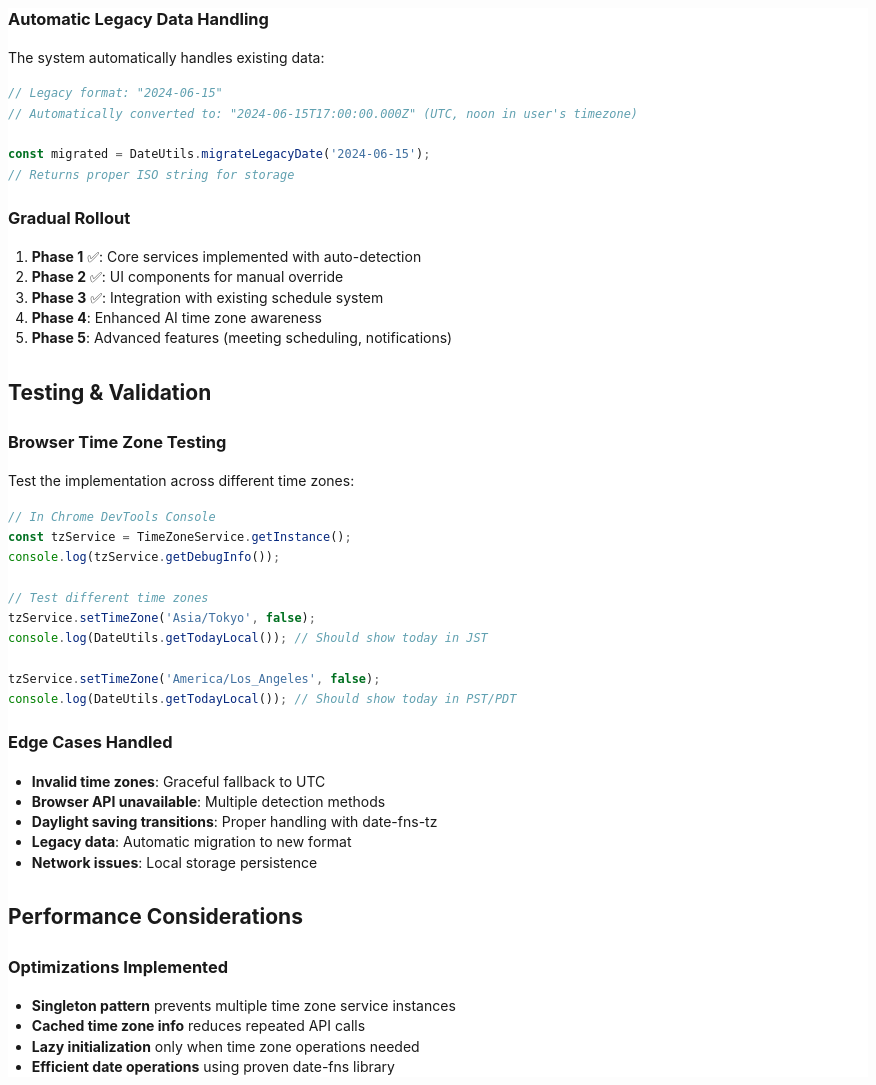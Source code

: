 ### Automatic Legacy Data Handling

The system automatically handles existing data:

```typescript
// Legacy format: "2024-06-15"
// Automatically converted to: "2024-06-15T17:00:00.000Z" (UTC, noon in user's timezone)

const migrated = DateUtils.migrateLegacyDate('2024-06-15');
// Returns proper ISO string for storage
```

### Gradual Rollout

1. **Phase 1** ✅: Core services implemented with auto-detection
2. **Phase 2** ✅: UI components for manual override
3. **Phase 3** ✅: Integration with existing schedule system
4. **Phase 4**: Enhanced AI time zone awareness
5. **Phase 5**: Advanced features (meeting scheduling, notifications)

## Testing & Validation

### Browser Time Zone Testing

Test the implementation across different time zones:

```javascript
// In Chrome DevTools Console
const tzService = TimeZoneService.getInstance();
console.log(tzService.getDebugInfo());

// Test different time zones
tzService.setTimeZone('Asia/Tokyo', false);
console.log(DateUtils.getTodayLocal()); // Should show today in JST

tzService.setTimeZone('America/Los_Angeles', false);
console.log(DateUtils.getTodayLocal()); // Should show today in PST/PDT
```

### Edge Cases Handled

- **Invalid time zones**: Graceful fallback to UTC
- **Browser API unavailable**: Multiple detection methods
- **Daylight saving transitions**: Proper handling with date-fns-tz
- **Legacy data**: Automatic migration to new format
- **Network issues**: Local storage persistence

## Performance Considerations

### Optimizations Implemented

- **Singleton pattern** prevents multiple time zone service instances
- **Cached time zone info** reduces repeated API calls
- **Lazy initialization** only when time zone operations needed
- **Efficient date operations** using proven date-fns library

